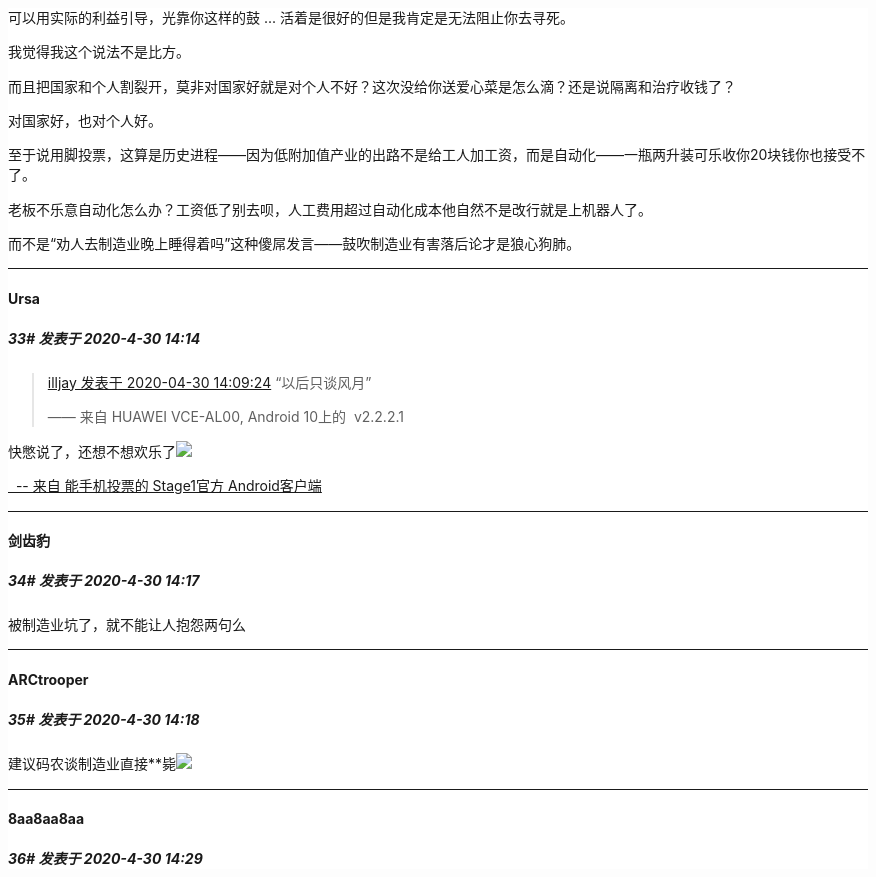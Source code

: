 
可以用实际的利益引导，光靠你这样的鼓 ...</blockquote>
活着是很好的但是我肯定是无法阻止你去寻死。


我觉得我这个说法不是比方。


而且把国家和个人割裂开，莫非对国家好就是对个人不好？这次没给你送爱心菜是怎么滴？还是说隔离和治疗收钱了？


对国家好，也对个人好。


至于说用脚投票，这算是历史进程——因为低附加值产业的出路不是给工人加工资，而是自动化——一瓶两升装可乐收你20块钱你也接受不了。


老板不乐意自动化怎么办？工资低了别去呗，人工费用超过自动化成本他自然不是改行就是上机器人了。


而不是“劝人去制造业晚上睡得着吗”这种傻屌发言——鼓吹制造业有害落后论才是狼心狗肺。


-----

####  Ursa  
##### 33#       发表于 2020-4-30 14:14


<blockquote><a href="httphttps://bbs.saraba1st.com/2b/forum.php?mod=redirect&amp;goto=findpost&amp;pid=47258793&amp;ptid=1931543" target="_blank">illjay 发表于 2020-04-30 14:09:24</a>
“以后只谈风月”

—— 来自 HUAWEI VCE-AL00, Android 10上的  v2.2.2.1</blockquote>快憋说了，还想不想欢乐了<img src="https://static.saraba1st.com/image/smiley/face2017/037.png" referrerpolicy="no-referrer">

[  -- 来自 能手机投票的 Stage1官方 Android客户端](https://www.coolapk.com/apk/140634)


-----

####  剑齿豹  
##### 34#       发表于 2020-4-30 14:17


被制造业坑了，就不能让人抱怨两句么


-----

####  ARCtrooper  
##### 35#       发表于 2020-4-30 14:18


建议码农谈制造业直接**毙<img src="https://static.saraba1st.com/image/smiley/face2017/067.png" referrerpolicy="no-referrer">


-----

####  8aa8aa8aa  
##### 36#       发表于 2020-4-30 14:29

